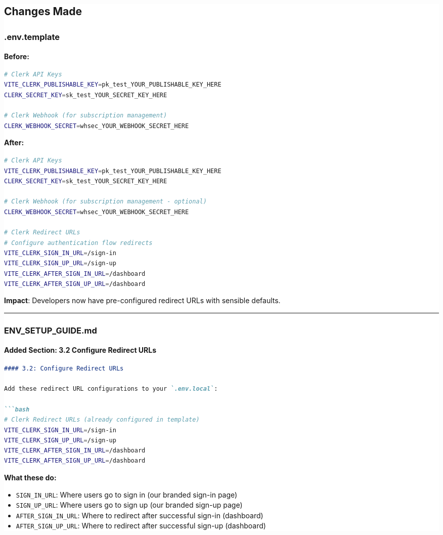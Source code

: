 
## Changes Made

### .env.template

**Before:**
```bash
# Clerk API Keys
VITE_CLERK_PUBLISHABLE_KEY=pk_test_YOUR_PUBLISHABLE_KEY_HERE
CLERK_SECRET_KEY=sk_test_YOUR_SECRET_KEY_HERE

# Clerk Webhook (for subscription management)
CLERK_WEBHOOK_SECRET=whsec_YOUR_WEBHOOK_SECRET_HERE
```

**After:**
```bash
# Clerk API Keys
VITE_CLERK_PUBLISHABLE_KEY=pk_test_YOUR_PUBLISHABLE_KEY_HERE
CLERK_SECRET_KEY=sk_test_YOUR_SECRET_KEY_HERE

# Clerk Webhook (for subscription management - optional)
CLERK_WEBHOOK_SECRET=whsec_YOUR_WEBHOOK_SECRET_HERE

# Clerk Redirect URLs
# Configure authentication flow redirects
VITE_CLERK_SIGN_IN_URL=/sign-in
VITE_CLERK_SIGN_UP_URL=/sign-up
VITE_CLERK_AFTER_SIGN_IN_URL=/dashboard
VITE_CLERK_AFTER_SIGN_UP_URL=/dashboard
```

**Impact**: Developers now have pre-configured redirect URLs with sensible defaults.

---

### ENV_SETUP_GUIDE.md

**Added Section: 3.2 Configure Redirect URLs**

```markdown
#### 3.2: Configure Redirect URLs

Add these redirect URL configurations to your `.env.local`:

```bash
# Clerk Redirect URLs (already configured in template)
VITE_CLERK_SIGN_IN_URL=/sign-in
VITE_CLERK_SIGN_UP_URL=/sign-up
VITE_CLERK_AFTER_SIGN_IN_URL=/dashboard
VITE_CLERK_AFTER_SIGN_UP_URL=/dashboard
```

**What these do:**
- `SIGN_IN_URL`: Where users go to sign in (our branded sign-in page)
- `SIGN_UP_URL`: Where users go to sign up (our branded sign-up page)
- `AFTER_SIGN_IN_URL`: Where to redirect after successful sign-in (dashboard)
- `AFTER_SIGN_UP_URL`: Where to redirect after successful sign-up (dashboard)
